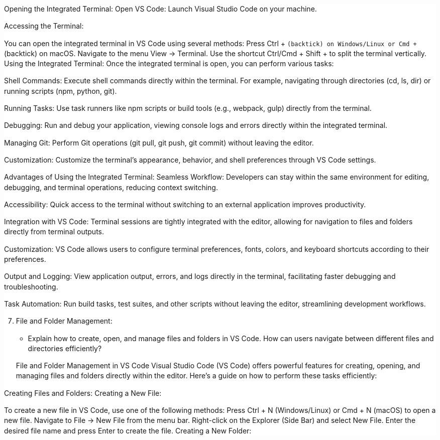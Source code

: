 Opening the Integrated Terminal:
Open VS Code: Launch Visual Studio Code on your machine.

Accessing the Terminal:

You can open the integrated terminal in VS Code using several methods:
Press Ctrl + `` (backtick) on Windows/Linux or Cmd + `` (backtick) on macOS.
Navigate to the menu View -> Terminal.
Use the shortcut Ctrl/Cmd + Shift + to split the terminal vertically.
Using the Integrated Terminal:
Once the integrated terminal is open, you can perform various tasks:

Shell Commands: Execute shell commands directly within the terminal. For example, navigating through directories (cd, ls, dir) or running scripts (npm, python, git).

Running Tasks: Use task runners like npm scripts or build tools (e.g., webpack, gulp) directly from the terminal.

Debugging: Run and debug your application, viewing console logs and errors directly within the integrated terminal.

Managing Git: Perform Git operations (git pull, git push, git commit) without leaving the editor.

Customization: Customize the terminal’s appearance, behavior, and shell preferences through VS Code settings.

Advantages of Using the Integrated Terminal:
Seamless Workflow: Developers can stay within the same environment for editing, debugging, and terminal operations, reducing context switching.

Accessibility: Quick access to the terminal without switching to an external application improves productivity.

Integration with VS Code: Terminal sessions are tightly integrated with the editor, allowing for navigation to files and folders directly from terminal outputs.

Customization: VS Code allows users to configure terminal preferences, fonts, colors, and keyboard shortcuts according to their preferences.

Output and Logging: View application output, errors, and logs directly in the terminal, facilitating faster debugging and troubleshooting.

Task Automation: Run build tasks, test suites, and other scripts without leaving the editor, streamlining development workflows.

7. File and Folder Management:
   - Explain how to create, open, and manage files and folders in VS Code. How can users navigate between different files and directories efficiently?

   File and Folder Management in VS Code
Visual Studio Code (VS Code) offers powerful features for creating, opening, and managing files and folders directly within the editor. Here’s a guide on how to perform these tasks efficiently:

Creating Files and Folders:
Creating a New File:

To create a new file in VS Code, use one of the following methods:
Press Ctrl + N (Windows/Linux) or Cmd + N (macOS) to open a new file.
Navigate to File -> New File from the menu bar.
Right-click on the Explorer (Side Bar) and select New File.
Enter the desired file name and press Enter to create the file.
Creating a New Folder:
